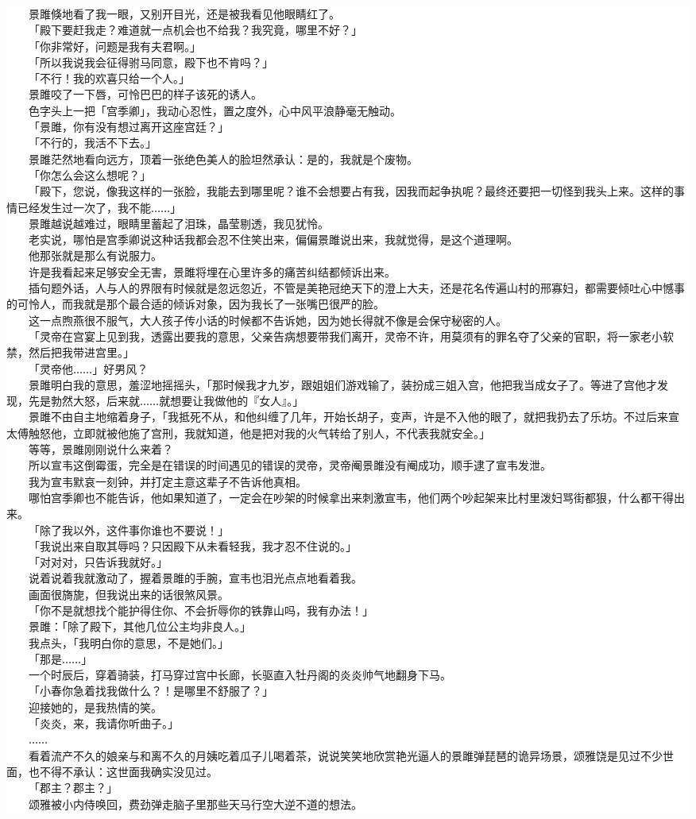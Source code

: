&emsp;&emsp;景雎倏地看了我一眼，又别开目光，还是被我看见他眼睛红了。  
&emsp;&emsp;「殿下要赶我走？难道就一点机会也不给我？我究竟，哪里不好？」  
&emsp;&emsp;「你非常好，问题是我有夫君啊。」  
&emsp;&emsp;「所以我说我会征得驸马同意，殿下也不肯吗？」  
&emsp;&emsp;「不行！我的欢喜只给一个人。」  
&emsp;&emsp;景雎咬了一下唇，可怜巴巴的样子该死的诱人。  
&emsp;&emsp;色字头上一把「宫季卿」，我动心忍性，置之度外，心中风平浪静毫无触动。  
&emsp;&emsp;「景雎，你有没有想过离开这座宫廷？」  
&emsp;&emsp;「不行的，我活不下去。」  
&emsp;&emsp;景雎茫然地看向远方，顶着一张绝色美人的脸坦然承认：是的，我就是个废物。  
&emsp;&emsp;「你怎么会这么想呢？」  
&emsp;&emsp;「殿下，您说，像我这样的一张脸，我能去到哪里呢？谁不会想要占有我，因我而起争执呢？最终还要把一切怪到我头上来。这样的事情已经发生过一次了，我不能……」  
&emsp;&emsp;景雎越说越难过，眼睛里蓄起了泪珠，晶莹剔透，我见犹怜。  
&emsp;&emsp;老实说，哪怕是宫季卿说这种话我都会忍不住笑出来，偏偏景雎说出来，我就觉得，是这个道理啊。  
&emsp;&emsp;他那张就是那么有说服力。  
&emsp;&emsp;许是我看起来足够安全无害，景雎将埋在心里许多的痛苦纠结都倾诉出来。  
&emsp;&emsp;插句题外话，人与人的界限有时候就是忽远忽近，不管是美艳冠绝天下的澄上大夫，还是花名传遍山村的邢寡妇，都需要倾吐心中憾事的可怜人，而我就是那个最合适的倾诉对象，因为我长了一张嘴巴很严的脸。  
&emsp;&emsp;这一点煦燕很不服气，大人孩子传小话的时候都不告诉她，因为她长得就不像是会保守秘密的人。  
&emsp;&emsp;「灵帝在宫宴上见到我，透露出要我的意思，父亲告病想要带我们离开，灵帝不许，用莫须有的罪名夺了父亲的官职，将一家老小软禁，然后把我带进宫里。」  
&emsp;&emsp;「灵帝他……」好男风？  
&emsp;&emsp;景雎明白我的意思，羞涩地摇摇头，「那时候我才九岁，跟姐姐们游戏输了，装扮成三姐入宫，他把我当成女子了。等进了宫他才发现，先是勃然大怒，后来就……就想要让我做他的『女人』。」  
&emsp;&emsp;景雎不由自主地缩着身子，「我抵死不从，和他纠缠了几年，开始长胡子，变声，许是不入他的眼了，就把我扔去了乐坊。不过后来宣太傅触怒他，立即就被他施了宫刑，我就知道，他是把对我的火气转给了别人，不代表我就安全。」  
&emsp;&emsp;等等，景雎刚刚说什么来着？  
&emsp;&emsp;所以宣韦这倒霉蛋，完全是在错误的时间遇见的错误的灵帝，灵帝阉景雎没有阉成功，顺手逮了宣韦发泄。  
&emsp;&emsp;我为宣韦默哀一刻钟，并打定主意这辈子不告诉他真相。  
&emsp;&emsp;哪怕宫季卿也不能告诉，他如果知道了，一定会在吵架的时候拿出来刺激宣韦，他们两个吵起架来比村里泼妇骂街都狠，什么都干得出来。  
&emsp;&emsp;「除了我以外，这件事你谁也不要说！」  
&emsp;&emsp;「我说出来自取其辱吗？只因殿下从未看轻我，我才忍不住说的。」  
&emsp;&emsp;「对对对，只告诉我就好。」  
&emsp;&emsp;说着说着我就激动了，握着景雎的手腕，宣韦也泪光点点地看着我。  
&emsp;&emsp;画面很旖旎，但我说出来的话很煞风景。  
&emsp;&emsp;「你不是就想找个能护得住你、不会折辱你的铁靠山吗，我有办法！」  
&emsp;&emsp;景雎：「除了殿下，其他几位公主均非良人。」  
&emsp;&emsp;我点头，「我明白你的意思，不是她们。」  
&emsp;&emsp;「那是……」  
&emsp;&emsp;一个时辰后，穿着骑装，打马穿过宫中长廊，长驱直入牡丹阁的炎炎帅气地翻身下马。  
&emsp;&emsp;「小春你急着找我做什么？！是哪里不舒服了？」  
&emsp;&emsp;迎接她的，是我热情的笑。  
&emsp;&emsp;「炎炎，来，我请你听曲子。」  
&emsp;&emsp;……  
&emsp;&emsp;看着流产不久的娘亲与和离不久的月姨吃着瓜子儿喝着茶，说说笑笑地欣赏艳光逼人的景雎弹琵琶的诡异场景，颂雅饶是见过不少世面，也不得不承认：这世面我确实没见过。  
&emsp;&emsp;「郡主？郡主？」  
&emsp;&emsp;颂雅被小内侍唤回，费劲弹走脑子里那些天马行空大逆不道的想法。  
